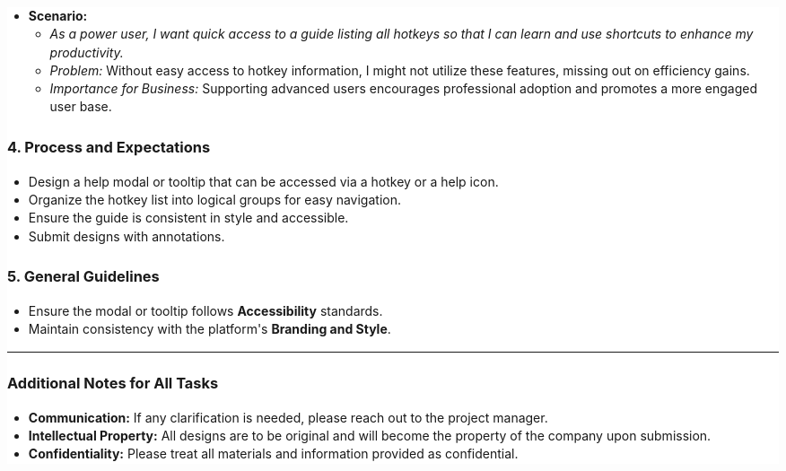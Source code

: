 - **Scenario:**
    - *As a power user, I want quick access to a guide listing all hotkeys so that I can learn and use shortcuts to enhance my productivity.*
    - *Problem:* Without easy access to hotkey information, I might not utilize these features, missing out on efficiency gains.
    - *Importance for Business:* Supporting advanced users encourages professional adoption and promotes a more engaged user base.

### **4. Process and Expectations**

- Design a help modal or tooltip that can be accessed via a hotkey or a help icon.
- Organize the hotkey list into logical groups for easy navigation.
- Ensure the guide is consistent in style and accessible.
- Submit designs with annotations.

### **5. General Guidelines**

- Ensure the modal or tooltip follows **Accessibility** standards.
- Maintain consistency with the platform's **Branding and Style**.

---

### **Additional Notes for All Tasks**

- **Communication:** If any clarification is needed, please reach out to the project manager.
- **Intellectual Property:** All designs are to be original and will become the property of the company upon submission.
- **Confidentiality:** Please treat all materials and information provided as confidential.